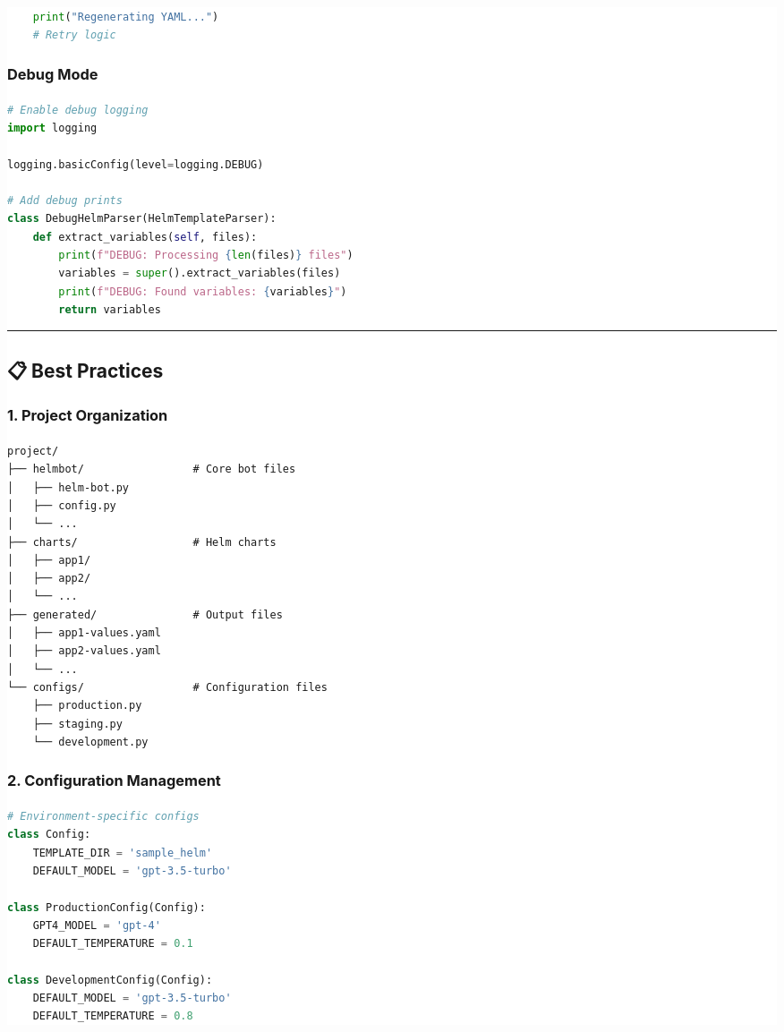 ```python
    print("Regenerating YAML...")
    # Retry logic
```

### Debug Mode

```python
# Enable debug logging
import logging

logging.basicConfig(level=logging.DEBUG)

# Add debug prints
class DebugHelmParser(HelmTemplateParser):
    def extract_variables(self, files):
        print(f"DEBUG: Processing {len(files)} files")
        variables = super().extract_variables(files)
        print(f"DEBUG: Found variables: {variables}")
        return variables
```

---

## 📋 Best Practices

### 1. **Project Organization**

```
project/
├── helmbot/                 # Core bot files
│   ├── helm-bot.py
│   ├── config.py
│   └── ...
├── charts/                  # Helm charts
│   ├── app1/
│   ├── app2/
│   └── ...
├── generated/               # Output files
│   ├── app1-values.yaml
│   ├── app2-values.yaml
│   └── ...
└── configs/                 # Configuration files
    ├── production.py
    ├── staging.py
    └── development.py
```

### 2. **Configuration Management**

```python
# Environment-specific configs
class Config:
    TEMPLATE_DIR = 'sample_helm'
    DEFAULT_MODEL = 'gpt-3.5-turbo'

class ProductionConfig(Config):
    GPT4_MODEL = 'gpt-4'
    DEFAULT_TEMPERATURE = 0.1

class DevelopmentConfig(Config):
    DEFAULT_MODEL = 'gpt-3.5-turbo'
    DEFAULT_TEMPERATURE = 0.8
```
